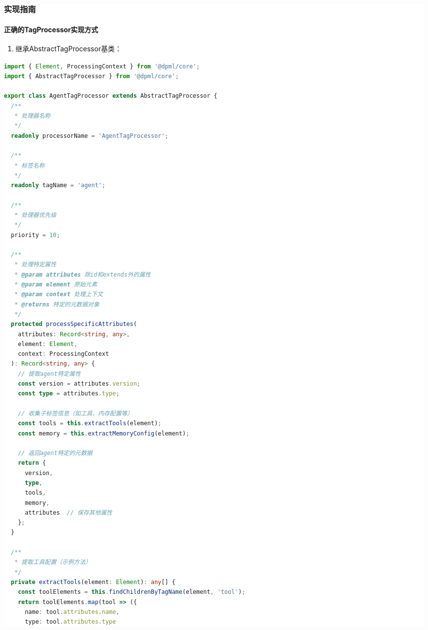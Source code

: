 ### 实现指南

#### 正确的TagProcessor实现方式

1. 继承AbstractTagProcessor基类：

```typescript
import { Element, ProcessingContext } from '@dpml/core';
import { AbstractTagProcessor } from '@dpml/core';

export class AgentTagProcessor extends AbstractTagProcessor {
  /**
   * 处理器名称
   */
  readonly processorName = 'AgentTagProcessor';
  
  /**
   * 标签名称
   */
  readonly tagName = 'agent';
  
  /**
   * 处理器优先级
   */
  priority = 10;
  
  /**
   * 处理特定属性
   * @param attributes 除id和extends外的属性
   * @param element 原始元素
   * @param context 处理上下文
   * @returns 特定的元数据对象
   */
  protected processSpecificAttributes(
    attributes: Record<string, any>,
    element: Element,
    context: ProcessingContext
  ): Record<string, any> {
    // 提取agent特定属性
    const version = attributes.version;
    const type = attributes.type;
    
    // 收集子标签信息（如工具、内存配置等）
    const tools = this.extractTools(element);
    const memory = this.extractMemoryConfig(element);
    
    // 返回agent特定的元数据
    return {
      version,
      type,
      tools,
      memory,
      attributes  // 保存其他属性
    };
  }
  
  /**
   * 提取工具配置（示例方法）
   */
  private extractTools(element: Element): any[] {
    const toolElements = this.findChildrenByTagName(element, 'tool');
    return toolElements.map(tool => ({
      name: tool.attributes.name,
      type: tool.attributes.type
```